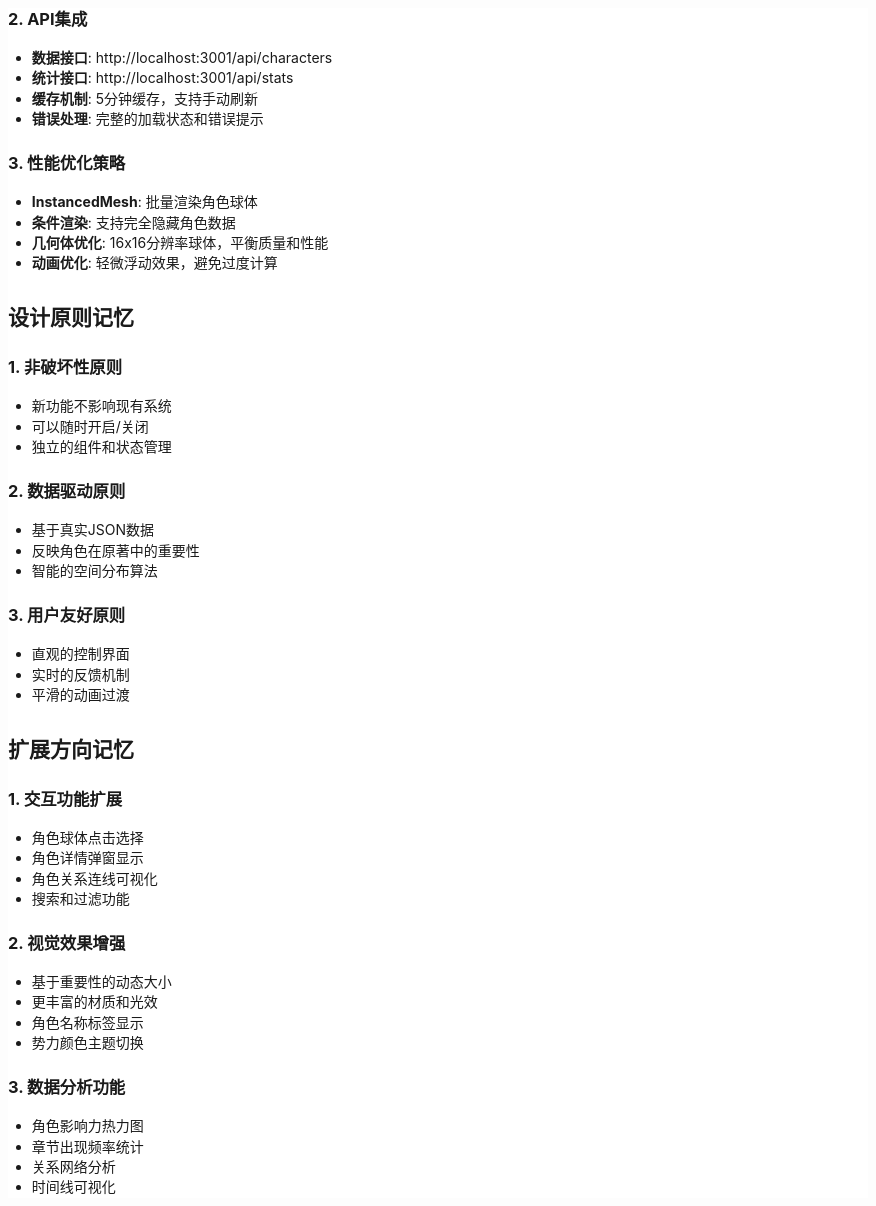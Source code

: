 ### 2. API集成
- **数据接口**: http://localhost:3001/api/characters
- **统计接口**: http://localhost:3001/api/stats
- **缓存机制**: 5分钟缓存，支持手动刷新
- **错误处理**: 完整的加载状态和错误提示

### 3. 性能优化策略
- **InstancedMesh**: 批量渲染角色球体
- **条件渲染**: 支持完全隐藏角色数据
- **几何体优化**: 16x16分辨率球体，平衡质量和性能
- **动画优化**: 轻微浮动效果，避免过度计算

## 设计原则记忆

### 1. 非破坏性原则
- 新功能不影响现有系统
- 可以随时开启/关闭
- 独立的组件和状态管理

### 2. 数据驱动原则
- 基于真实JSON数据
- 反映角色在原著中的重要性
- 智能的空间分布算法

### 3. 用户友好原则
- 直观的控制界面
- 实时的反馈机制
- 平滑的动画过渡

## 扩展方向记忆

### 1. 交互功能扩展
- 角色球体点击选择
- 角色详情弹窗显示
- 角色关系连线可视化
- 搜索和过滤功能

### 2. 视觉效果增强
- 基于重要性的动态大小
- 更丰富的材质和光效
- 角色名称标签显示
- 势力颜色主题切换

### 3. 数据分析功能
- 角色影响力热力图
- 章节出现频率统计
- 关系网络分析
- 时间线可视化
